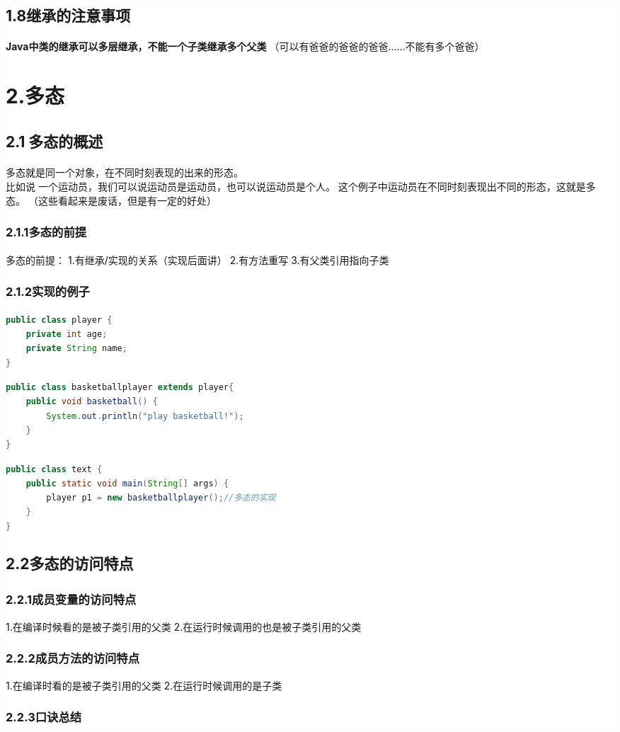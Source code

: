 ## 1.8继承的注意事项
 **Java中类的继承可以多层继承，不能一个子类继承多个父类**
 （可以有爸爸的爸爸的爸爸……不能有多个爸爸）
# 2.多态
## 2.1 多态的概述
多态就是同一个对象，在不同时刻表现的出来的形态。	
比如说 一个运动员，我们可以说运动员是运动员，也可以说运动员是个人。
这个例子中运动员在不同时刻表现出不同的形态，这就是多态。
（这些看起来是废话，但是有一定的好处）
### 2.1.1多态的前提
多态的前提：
1.有继承/实现的关系（实现后面讲）
2.有方法重写
3.有父类引用指向子类
### 2.1.2实现的例子

```java
public class player {
    private int age;
    private String name;
}
```

```java
public class basketballplayer extends player{
    public void basketball() {
        System.out.println("play basketball!");
    }
}
```

```java
public class text {
    public static void main(String[] args) {
        player p1 = new basketballplayer();//多态的实现
    }
}
```
## 2.2多态的访问特点
### 2.2.1成员变量的访问特点
1.在编译时候看的是被子类引用的父类
2.在运行时候调用的也是被子类引用的父类
### 2.2.2成员方法的访问特点
1.在编译时看的是被子类引用的父类
2.在运行时候调用的是子类
### 2.2.3口诀总结
